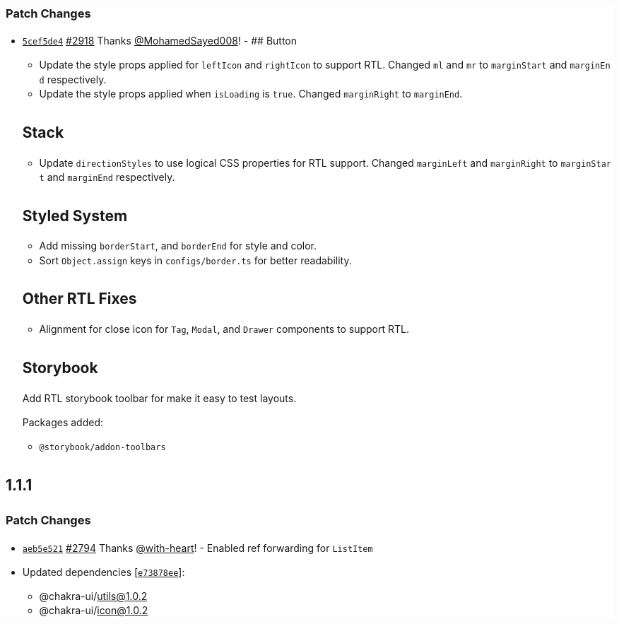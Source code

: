 ### Patch Changes

- [`5cef5de4`](https://github.com/chakra-ui/chakra-ui/commit/5cef5de4f45cd58f7a29436335543cb5b40c0d70)
  [#2918](https://github.com/chakra-ui/chakra-ui/pull/2918) Thanks
  [@MohamedSayed008](https://github.com/MohamedSayed008)! - ## Button

  - Update the style props applied for `leftIcon` and `rightIcon` to support
    RTL. Changed `ml` and `mr` to `marginStart` and `marginEnd` respectively.
  - Update the style props applied when `isLoading` is `true`. Changed
    `marginRight` to `marginEnd`.

  ## Stack

  - Update `directionStyles` to use logical CSS properties for RTL support.
    Changed `marginLeft` and `marginRight` to `marginStart` and `marginEnd`
    respectively.

  ## Styled System

  - Add missing `borderStart`, and `borderEnd` for style and color.
  - Sort `Object.assign` keys in `configs/border.ts` for better readability.

  ## Other RTL Fixes

  - Alignment for close icon for `Tag`, `Modal`, and `Drawer` components to
    support RTL.

  ## Storybook

  Add RTL storybook toolbar for make it easy to test layouts.

  Packages added:

  - `@storybook/addon-toolbars`

## 1.1.1

### Patch Changes

- [`aeb5e521`](https://github.com/chakra-ui/chakra-ui/commit/aeb5e5214970e7fd239629226dd06f6058b8c697)
  [#2794](https://github.com/chakra-ui/chakra-ui/pull/2794) Thanks
  [@with-heart](https://github.com/with-heart)! - Enabled ref forwarding for
  `ListItem`

- Updated dependencies
  [[`e73878ee`](https://github.com/chakra-ui/chakra-ui/commit/e73878ee686c11d3f94ad6ac61b19ae9508d75a5)]:
  - @chakra-ui/utils@1.0.2
  - @chakra-ui/icon@1.0.2
